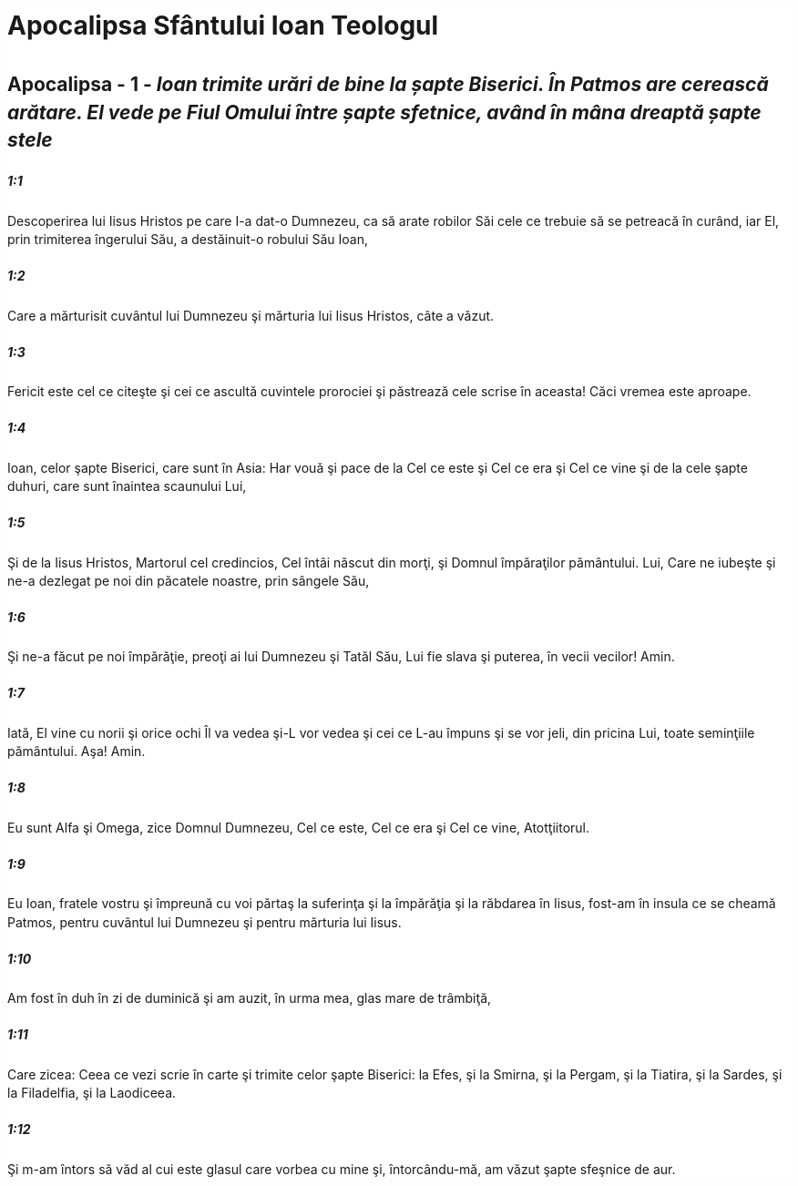 # Apocalipsa Sfântului Ioan Teologul

## Apocalipsa - 1 - *Ioan trimite urări de bine la șapte Biserici. În Patmos are cerească arătare. El vede pe Fiul Omului între șapte sfetnice, având în mâna dreaptă șapte stele*

##### 1:1
Descoperirea lui Iisus Hristos pe care I-a dat-o Dumnezeu, ca să arate robilor Săi cele ce trebuie să se petreacă în curând, iar El, prin trimiterea îngerului Său, a destăinuit-o robului Său Ioan,

##### 1:2
Care a mărturisit cuvântul lui Dumnezeu şi mărturia lui Iisus Hristos, câte a văzut.

##### 1:3
Fericit este cel ce citeşte şi cei ce ascultă cuvintele prorociei şi păstrează cele scrise în aceasta! Căci vremea este aproape.

##### 1:4
Ioan, celor şapte Biserici, care sunt în Asia: Har vouă şi pace de la Cel ce este şi Cel ce era şi Cel ce vine şi de la cele şapte duhuri, care sunt înaintea scaunului Lui,

##### 1:5
Şi de la Iisus Hristos, Martorul cel credincios, Cel întâi născut din morţi, şi Domnul împăraţilor pământului. Lui, Care ne iubeşte şi ne-a dezlegat pe noi din păcatele noastre, prin sângele Său,

##### 1:6
Şi ne-a făcut pe noi împărăţie, preoţi ai lui Dumnezeu şi Tatăl Său, Lui fie slava şi puterea, în vecii vecilor! Amin.

##### 1:7
Iată, El vine cu norii şi orice ochi Îl va vedea şi-L vor vedea şi cei ce L-au împuns şi se vor jeli, din pricina Lui, toate seminţiile pământului. Aşa! Amin.

##### 1:8
Eu sunt Alfa şi Omega, zice Domnul Dumnezeu, Cel ce este, Cel ce era şi Cel ce vine, Atotţiitorul.

##### 1:9
Eu Ioan, fratele vostru şi împreună cu voi părtaş la suferinţa şi la împărăţia şi la răbdarea în Iisus, fost-am în insula ce se cheamă Patmos, pentru cuvântul lui Dumnezeu şi pentru mărturia lui Iisus.

##### 1:10
Am fost în duh în zi de duminică şi am auzit, în urma mea, glas mare de trâmbiţă,

##### 1:11
Care zicea: Ceea ce vezi scrie în carte şi trimite celor şapte Biserici: la Efes, şi la Smirna, şi la Pergam, şi la Tiatira, şi la Sardes, şi la Filadelfia, şi la Laodiceea.

##### 1:12
Şi m-am întors să văd al cui este glasul care vorbea cu mine şi, întorcându-mă, am văzut şapte sfeşnice de aur.
